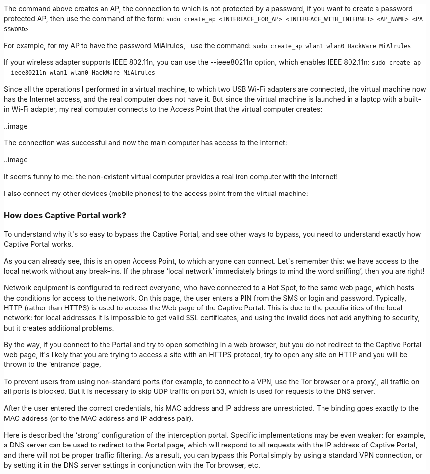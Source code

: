 The command above creates an AP, the connection to which is not protected by a password, if you want to create a password protected AP, then use the command of the form:
`sudo create_ap <INTERFACE_FOR_AP> <INTERFACE_WITH_INTERNET> <AP_NAME> <PASSWORD>`

For example, for my AP to have the password MiAlrules, I use the command:
`sudo create_ap wlan1 wlan0 HackWare MiAlrules`

If your wireless adapter supports IEEE 802.11n, you can use the --ieee80211n option, which enables IEEE 802.11n:
`sudo create_ap --ieee80211n wlan1 wlan0 HackWare MiAlrules`

Since all the operations I performed in a virtual machine, to which two USB Wi-Fi adapters are connected, the virtual machine now has the Internet access, and the real computer does not have it. But since the virtual machine is launched in a laptop with a built-in Wi-Fi adapter, my real computer connects to the Access Point that the virtual computer creates:

..image

The connection was successful and now the main computer has access to the Internet:

..image

It seems funny to me: the non-existent virtual computer provides a real iron computer with the Internet!

I also connect my other devices (mobile phones) to the access point from the virtual machine:

### How does Captive Portal work?
To understand why it's so easy to bypass the Captive Portal, and see other ways to bypass, you need to understand exactly how Captive Portal works.

As you can already see, this is an open Access Point, to which anyone can connect. Let's remember this: we have access to the local network without any break-ins. If the phrase ‘local network’ immediately brings to mind the word sniffing’, then you are right!

Network equipment is configured to redirect everyone, who have connected to a Hot Spot, to the same web page, which hosts the conditions for access to the network. On this page, the user enters a PIN from the SMS or login and password. Typically, HTTP (rather than HTTPS) is used to access the Web page of the Captive Portal. This is due to the peculiarities of the local network: for local addresses it is impossible to get valid SSL certificates, and using the invalid does not add anything to security, but it creates additional problems.

By the way, if you connect to the Portal and try to open something in a web browser, but you do not redirect to the Captive Portal web page, it's likely that you are trying to access a site with an HTTPS protocol, try to open any site on HTTP and you will be thrown to the ‘entrance’ page,

To prevent users from using non-standard ports (for example, to connect to a VPN, use the Tor browser or a proxy), all traffic on all ports is blocked. But it is necessary to skip UDP traffic on port 53, which is used for requests to the DNS server.

After the user entered the correct credentials, his MAC address and IP address are unrestricted. The binding goes exactly to the MAC address (or to the MAC address and IP address pair).

Here is described the ‘strong’ configuration of the interception portal. Specific implementations may be even weaker: for example, a DNS server can be used to redirect to the Portal page, which will respond to all requests with the IP address of Captive Portal, and there will not be proper traffic filtering. As a result, you can bypass this Portal simply by using a standard VPN connection, or by setting it in the DNS server settings in conjunction with the Tor browser, etc.
